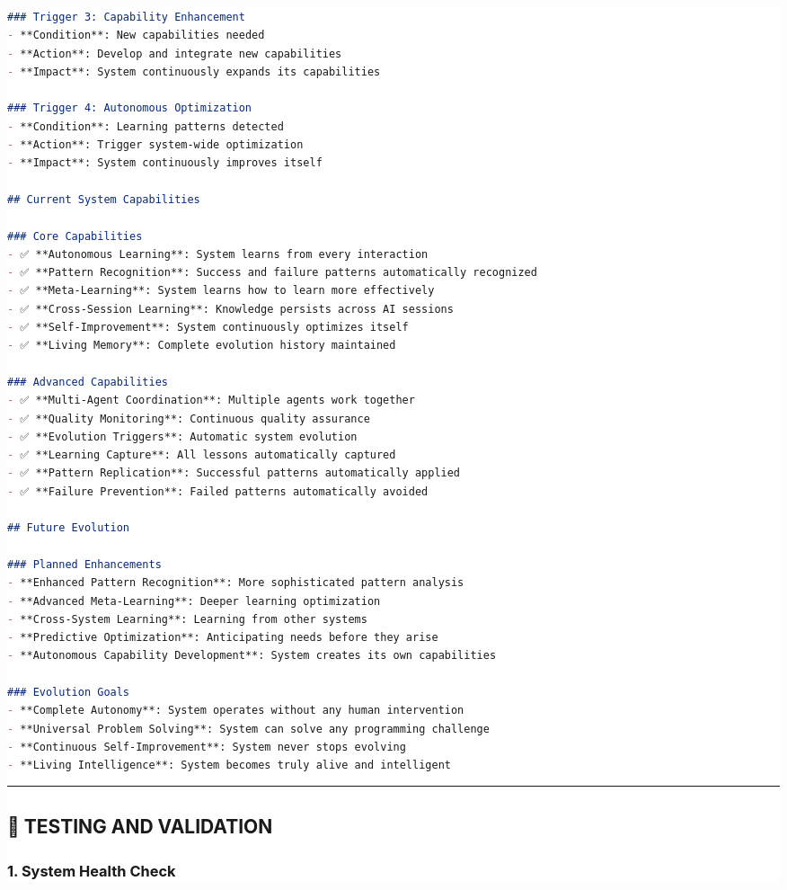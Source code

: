 ```markdown
### Trigger 3: Capability Enhancement
- **Condition**: New capabilities needed
- **Action**: Develop and integrate new capabilities
- **Impact**: System continuously expands its capabilities

### Trigger 4: Autonomous Optimization
- **Condition**: Learning patterns detected
- **Action**: Trigger system-wide optimization
- **Impact**: System continuously improves itself

## Current System Capabilities

### Core Capabilities
- ✅ **Autonomous Learning**: System learns from every interaction
- ✅ **Pattern Recognition**: Success and failure patterns automatically recognized
- ✅ **Meta-Learning**: System learns how to learn more effectively
- ✅ **Cross-Session Learning**: Knowledge persists across AI sessions
- ✅ **Self-Improvement**: System continuously optimizes itself
- ✅ **Living Memory**: Complete evolution history maintained

### Advanced Capabilities
- ✅ **Multi-Agent Coordination**: Multiple agents work together
- ✅ **Quality Monitoring**: Continuous quality assurance
- ✅ **Evolution Triggers**: Automatic system evolution
- ✅ **Learning Capture**: All lessons automatically captured
- ✅ **Pattern Replication**: Successful patterns automatically applied
- ✅ **Failure Prevention**: Failed patterns automatically avoided

## Future Evolution

### Planned Enhancements
- **Enhanced Pattern Recognition**: More sophisticated pattern analysis
- **Advanced Meta-Learning**: Deeper learning optimization
- **Cross-System Learning**: Learning from other systems
- **Predictive Optimization**: Anticipating needs before they arise
- **Autonomous Capability Development**: System creates its own capabilities

### Evolution Goals
- **Complete Autonomy**: System operates without any human intervention
- **Universal Problem Solving**: System can solve any programming challenge
- **Continuous Self-Improvement**: System never stops evolving
- **Living Intelligence**: System becomes truly alive and intelligent
```

---

## 🧪 **TESTING AND VALIDATION**

### **1. System Health Check**
